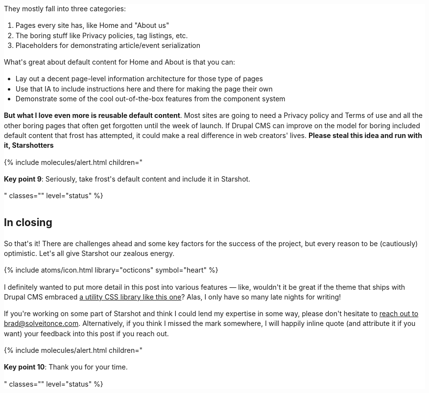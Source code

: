 They mostly fall into three categories:

  1. Pages every site has, like Home and "About us"
  2. The boring stuff like Privacy policies, tag listings, etc.
  3. Placeholders for demonstrating article/event serialization

What's great about default content for Home and About is that you can:

  * Lay out a decent page-level information architecture for those type of pages
  * Use that IA to include instructions here and there for making the page their own
  * Demonstrate some of the cool out-of-the-box features from the component system

**But what I love even more is reusable default content**. Most sites are going to need a Privacy policy and Terms of use and all the other
boring pages that often get forgotten until the week of launch. If Drupal CMS can improve on the model for boring included default content
that frost has attempted, it could make a real difference in web creators' lives. **Please steal this idea and run with it, Starshotters**

{% include molecules/alert.html
  children="<p><strong>Key point 9</strong>: Seriously, take frost's default content and include it in Starshot.</p>"
  classes=""
  level="status"
%}

## In closing

So that's it! There are challenges ahead and some key factors for the success of the project, but every reason to be (cautiously)
optimistic. Let's all give Starshot our zealous energy.

{% include atoms/icon.html
  library="octicons"
  symbol="heart"
%}

I definitely wanted to put more detail in this post into various features — like, wouldn't it be great if the theme that ships with
Drupal CMS embraced
[a utility CSS library like this one](https://github.com/solve-it-once/frost/tree/master/docroot/themes/custom/frost_theme/css/utility)?
Alas, I only have so many late nights for writing!

If you're working on some part of Starshot and think I could lend my expertise in some way, please don't hesitate
to [reach out to brad@solveitonce.com](mailto:brad@solveitonce.com). Alternatively, if you think I missed the mark somewhere, I will happily
inline quote (and attribute it if you want) your feedback into this post if you reach out.

{% include molecules/alert.html
  children="<p><strong>Key point 10</strong>: Thank you for your time.</p>"
  classes=""
  level="status"
%}
